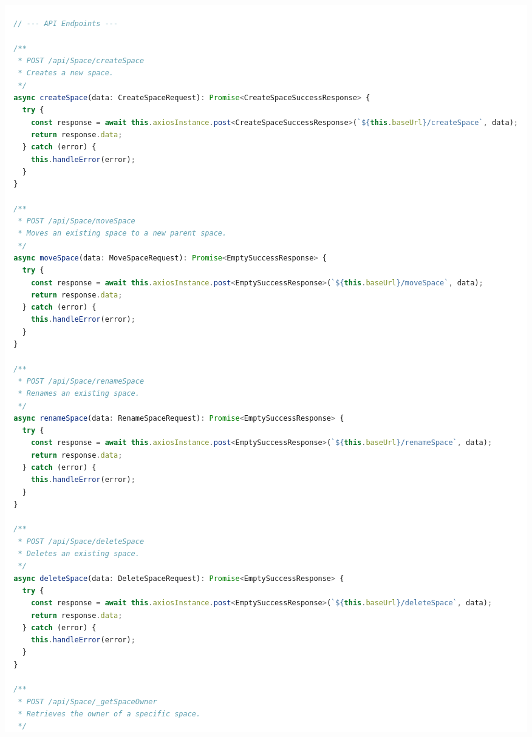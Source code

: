 ```typescript

  // --- API Endpoints ---

  /**
   * POST /api/Space/createSpace
   * Creates a new space.
   */
  async createSpace(data: CreateSpaceRequest): Promise<CreateSpaceSuccessResponse> {
    try {
      const response = await this.axiosInstance.post<CreateSpaceSuccessResponse>(`${this.baseUrl}/createSpace`, data);
      return response.data;
    } catch (error) {
      this.handleError(error);
    }
  }

  /**
   * POST /api/Space/moveSpace
   * Moves an existing space to a new parent space.
   */
  async moveSpace(data: MoveSpaceRequest): Promise<EmptySuccessResponse> {
    try {
      const response = await this.axiosInstance.post<EmptySuccessResponse>(`${this.baseUrl}/moveSpace`, data);
      return response.data;
    } catch (error) {
      this.handleError(error);
    }
  }

  /**
   * POST /api/Space/renameSpace
   * Renames an existing space.
   */
  async renameSpace(data: RenameSpaceRequest): Promise<EmptySuccessResponse> {
    try {
      const response = await this.axiosInstance.post<EmptySuccessResponse>(`${this.baseUrl}/renameSpace`, data);
      return response.data;
    } catch (error) {
      this.handleError(error);
    }
  }

  /**
   * POST /api/Space/deleteSpace
   * Deletes an existing space.
   */
  async deleteSpace(data: DeleteSpaceRequest): Promise<EmptySuccessResponse> {
    try {
      const response = await this.axiosInstance.post<EmptySuccessResponse>(`${this.baseUrl}/deleteSpace`, data);
      return response.data;
    } catch (error) {
      this.handleError(error);
    }
  }

  /**
   * POST /api/Space/_getSpaceOwner
   * Retrieves the owner of a specific space.
   */
```